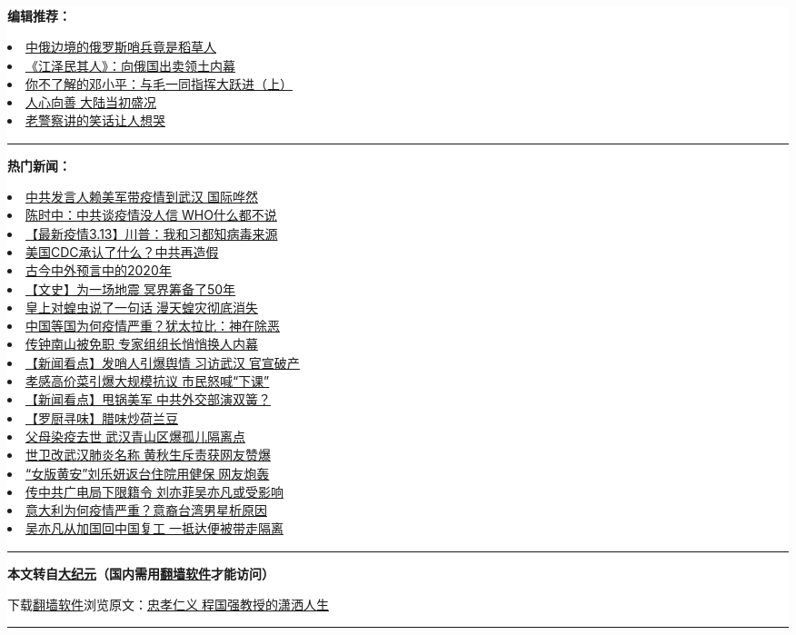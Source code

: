 
<strong>编辑推荐：</strong>
<li><a href="/gb/15/8/31/n4516641.md#1">中俄边境的俄罗斯哨兵竟是稻草人</a></li>
<li><a href="/gb/14/4/2/n4121455.md#1">《江泽民其人》：向俄国出卖领土内幕</a></li>
<li><a href="/gb/17/11/1/n9793368.md#1" target="_blank">你不了解的邓小平：与毛一同指挥大跃进（上）</a></li><li><a href="/gb/15/7/17/n4482910.md?dfh#1" target="_blank">人心向善 大陆当初盛况</a></li><li><a href="/gb/12/9/5/n3676026.md#1" target="_blank">老警察讲的笑话让人想哭</a></li>
<hr>

<strong>热门新闻：</strong>
<li><a href="/gb/20/3/12/n11936484.md#1">中共发言人赖美军带疫情到武汉 国际哗然</a></li>
<li><a href="/gb/20/3/13/n11937929.md#1">陈时中：中共谈疫情没人信 WHO什么都不说</a></li>
<li><a href="/gb/20/3/12/n11936755.md#1">【最新疫情3.13】川普：我和习都知病毒来源</a></li>
<li><a href="/gb/20/3/12/n11936666.md#1">美国CDC承认了什么？中共再造假</a></li>
<li><a href="/gb/20/2/18/n11877949.md#1">古今中外预言中的2020年</a></li>
<li><a href="/gb/20/3/5/n11918064.md#1">【文史】为一场地震 冥界筹备了50年</a></li>
<li><a href="/gb/20/3/6/n11920009.md#1">皇上对蝗虫说了一句话 漫天蝗灾彻底消失</a></li>
<li><a href="/gb/20/3/9/n11926997.md#1">中国等国为何疫情严重？犹太拉比：神在除恶</a></li>
<li><a href="/gb/20/3/12/n11934088.md#1">传钟南山被免职 专家组组长悄悄换人内幕</a></li>
<li><a href="/gb/20/3/12/n11936289.md#1">【新闻看点】发哨人引爆舆情 习访武汉 官宣破产</a></li>
<li><a href="/gb/20/3/12/n11936264.md#1">孝感高价菜引爆大规模抗议 市民怒喊“下课”</a></li>
<li><a href="/gb/20/3/13/n11938828.md#1">【新闻看点】甩锅美军 中共外交部演双簧？</a></li>
<li><a href="/gb/20/3/9/n11927966.md#1">【罗厨寻味】腊味炒荷兰豆</a></li>
<li><a href="/gb/20/3/13/n11938032.md#1">父母染疫去世 武汉青山区爆孤儿隔离点</a></li>
<li><a href="/gb/20/3/12/n11935159.md#1">世卫改武汉肺炎名称 黄秋生斥责获网友赞爆</a></li>
<li><a href="/gb/20/3/12/n11934318.md#1">“女版黄安”刘乐妍返台住院用健保 网友炮轰</a></li>
<li><a href="/gb/20/3/11/n11933566.md#1">传中共广电局下限籍令 刘亦菲吴亦凡或受影响</a></li>
<li><a href="/gb/20/3/12/n11936148.md#1">意大利为何疫情严重？意裔台湾男星析原因</a></li>
<li><a href="/gb/20/3/11/n11933325.md#1">吴亦凡从加国回中国复工 一抵达便被带走隔离</a></li>
<hr>

<strong>本文转自<a href="https://www.epochtimes.com">大纪元</a>（国内需用<a href="https://github.com/bannedbook/fanqiang/wiki">翻墙软件</a>才能访问）</strong><p>下载<a href="https://github.com/bannedbook/fanqiang/wiki">翻墙软件</a>浏览原文：<a href="https://www.epochtimes.com/gb/16/6/10/n7984133.htm">忠孝仁义 程国强教授的潇洒人生</a></p><hr>
